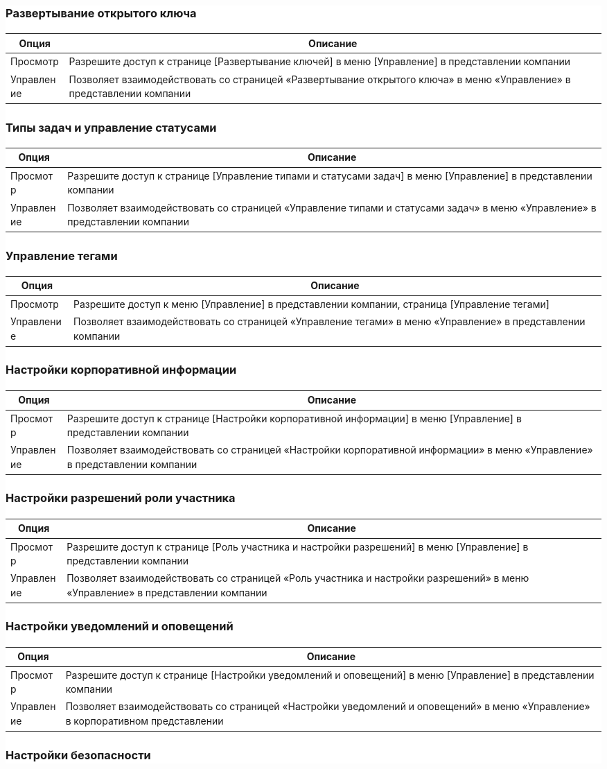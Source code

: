 ### Развертывание открытого ключа

| Опция | Описание |
| ---- | -------------------------------------------------------- |
| Просмотр | Разрешите доступ к странице [Развертывание ключей] в меню [Управление] в представлении компании |
| Управление | Позволяет взаимодействовать со страницей «Развертывание открытого ключа» в меню «Управление» в представлении компании |

### Типы задач и управление статусами

| Опция | Описание |
| ---- | ------------------------------------------------------------ |
| Просмотр | Разрешите доступ к странице [Управление типами и статусами задач] в меню [Управление] в представлении компании |
| Управление | Позволяет взаимодействовать со страницей «Управление типами и статусами задач» в меню «Управление» в представлении компании |

### Управление тегами

| Опция | Описание |
| ---- | -------------------------------------------------------- |
| Просмотр | Разрешите доступ к меню [Управление] в представлении компании, страница [Управление тегами] |
| Управление | Позволяет взаимодействовать со страницей «Управление тегами» в меню «Управление» в представлении компании |

### Настройки корпоративной информации

| Опция | Описание |
| ---- | ------------------------------------------------------------ |
| Просмотр | Разрешите доступ к странице [Настройки корпоративной информации] в меню [Управление] в представлении компании |
| Управление | Позволяет взаимодействовать со страницей «Настройки корпоративной информации» в меню «Управление» в представлении компании |

### Настройки разрешений роли участника

| Опция | Описание |
| ---- | ------------------------------------------------------------ |
| Просмотр | Разрешите доступ к странице [Роль участника и настройки разрешений] в меню [Управление] в представлении компании |
| Управление | Позволяет взаимодействовать со страницей «Роль участника и настройки разрешений» в меню «Управление» в представлении компании |

### Настройки уведомлений и оповещений

| Опция | Описание |
| ---- | ------------------------------------------------------------ |
| Просмотр | Разрешите доступ к странице [Настройки уведомлений и оповещений] в меню [Управление] в представлении компании |
| Управление | Позволяет взаимодействовать со страницей «Настройки уведомлений и оповещений» в меню «Управление» в корпоративном представлении |

### Настройки безопасности
